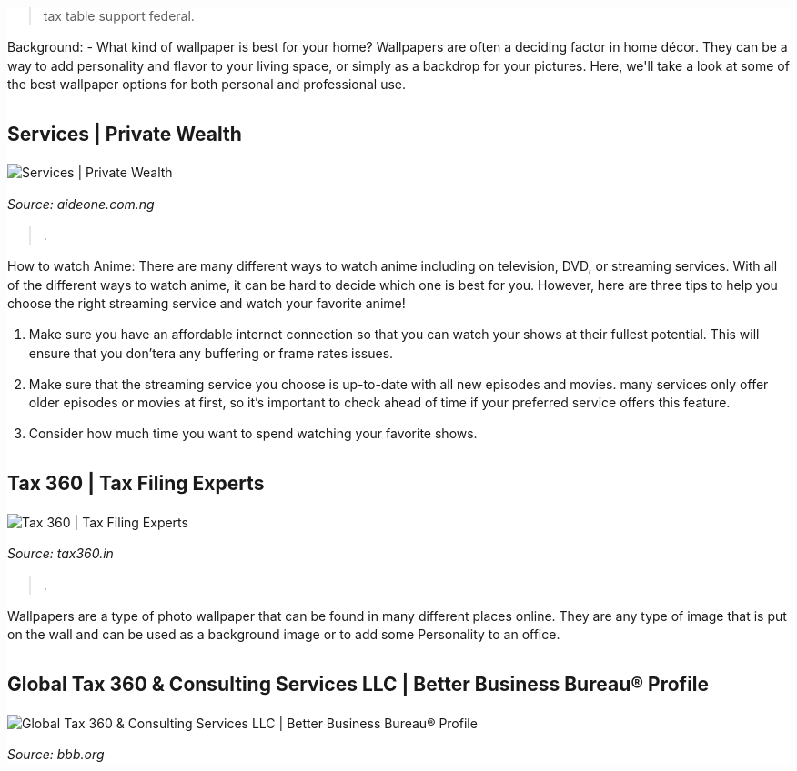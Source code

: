 >tax table support federal. 

	

Background: - What kind of wallpaper is best for your home?
Wallpapers are often a deciding factor in home décor. They can be a way to add personality and flavor to your living space, or simply as a backdrop for your pictures. Here, we'll take a look at some of the best wallpaper options for both personal and professional use.

    
## Services | Private Wealth

<img loading=lazy src="https://aideone.com.ng/images/360-solution.jpg" onerror="this.onerror=null;this.src='https://tse3.mm.bing.net/th?id=OIP.WKS6rI_Y6Auu_VjoATWJwgHaHg&amp;pid=15.1';" alt="Services | Private Wealth">

_Source: aideone.com.ng_

>. 

	

How to watch Anime: There are many different ways to watch anime including on television, DVD, or streaming services.
With all of the different ways to watch anime, it can be hard to decide which one is best for you. However, here are three tips to help you choose the right streaming service and watch your favorite anime!
1. Make sure you have an affordable internet connection so that you can watch your shows at their fullest potential. This will ensure that you don’tera any buffering or frame rates issues.

2. Make sure that the streaming service you choose is up-to-date with all new episodes and movies. many services only offer older episodes or movies at first, so it’s important to check ahead of time if your preferred service offers this feature.

3. Consider how much time you want to spend watching your favorite shows.

    
## Tax 360 | Tax Filing Experts

<img loading=lazy src="https://tax360.in/assets/img/homepage/cancel.png" onerror="this.onerror=null;this.src='https://tse4.mm.bing.net/th?id=OIP.d4_QuoIzraAyyGRWV_VJ8wAAAA&amp;pid=15.1';" alt="Tax 360 | Tax Filing Experts">

_Source: tax360.in_

>. 

	



Wallpapers are a type of photo wallpaper that can be found in many different places online. They are any type of image that is put on the wall and can be used as a background image or to add some Personality to an office.

    
## Global Tax 360 &amp; Consulting Services LLC | Better Business Bureau® Profile

<img loading=lazy src="https://www.bbb.org/ProfileImages/7b78ed9a-c52a-4d69-aead-0de381d6fded.jpeg" onerror="this.onerror=null;this.src='https://tse4.mm.bing.net/th?id=OIP.1vLZWYpqNMKJtqiLphg-tgHaHa&amp;pid=15.1';" alt="Global Tax 360 &amp; Consulting Services LLC | Better Business Bureau® Profile">

_Source: bbb.org_

